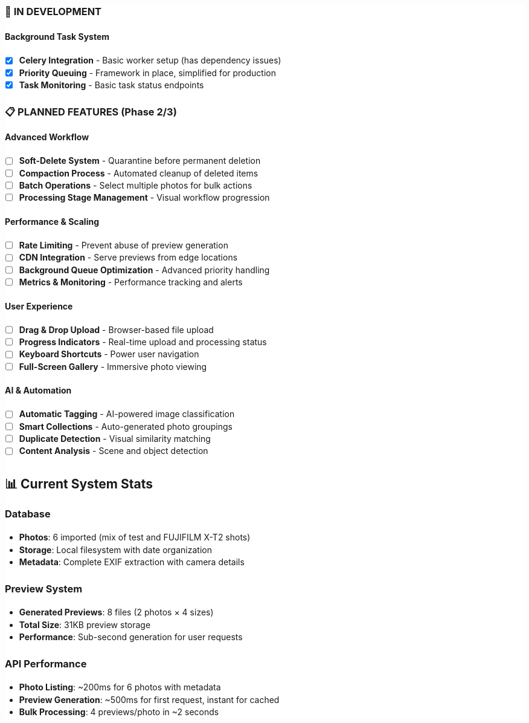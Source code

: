 ### 🚧 **IN DEVELOPMENT**

#### **Background Task System**
- [x] **Celery Integration** - Basic worker setup (has dependency issues)
- [x] **Priority Queuing** - Framework in place, simplified for production
- [x] **Task Monitoring** - Basic task status endpoints

### 📋 **PLANNED FEATURES (Phase 2/3)**

#### **Advanced Workflow**
- [ ] **Soft-Delete System** - Quarantine before permanent deletion
- [ ] **Compaction Process** - Automated cleanup of deleted items
- [ ] **Batch Operations** - Select multiple photos for bulk actions
- [ ] **Processing Stage Management** - Visual workflow progression

#### **Performance & Scaling**
- [ ] **Rate Limiting** - Prevent abuse of preview generation
- [ ] **CDN Integration** - Serve previews from edge locations
- [ ] **Background Queue Optimization** - Advanced priority handling
- [ ] **Metrics & Monitoring** - Performance tracking and alerts

#### **User Experience**
- [ ] **Drag & Drop Upload** - Browser-based file upload
- [ ] **Progress Indicators** - Real-time upload and processing status
- [ ] **Keyboard Shortcuts** - Power user navigation
- [ ] **Full-Screen Gallery** - Immersive photo viewing

#### **AI & Automation**
- [ ] **Automatic Tagging** - AI-powered image classification
- [ ] **Smart Collections** - Auto-generated photo groupings
- [ ] **Duplicate Detection** - Visual similarity matching
- [ ] **Content Analysis** - Scene and object detection

## 📊 **Current System Stats**

### **Database**
- **Photos**: 6 imported (mix of test and FUJIFILM X-T2 shots)
- **Storage**: Local filesystem with date organization
- **Metadata**: Complete EXIF extraction with camera details

### **Preview System**
- **Generated Previews**: 8 files (2 photos × 4 sizes)
- **Total Size**: 31KB preview storage
- **Performance**: Sub-second generation for user requests

### **API Performance**
- **Photo Listing**: ~200ms for 6 photos with metadata
- **Preview Generation**: ~500ms for first request, instant for cached
- **Bulk Processing**: 4 previews/photo in ~2 seconds
